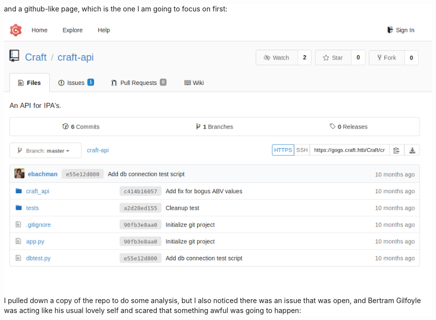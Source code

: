 and a github-like page, which is the one I am going to focus on first:

![gogcraft](./images/gogcraft.png) 

I pulled down a copy of the repo to do some analysis, but I also noticed there was an issue that was open, and Bertram Gilfoyle was acting like his usual lovely self and scared that something awful was going to happen:
